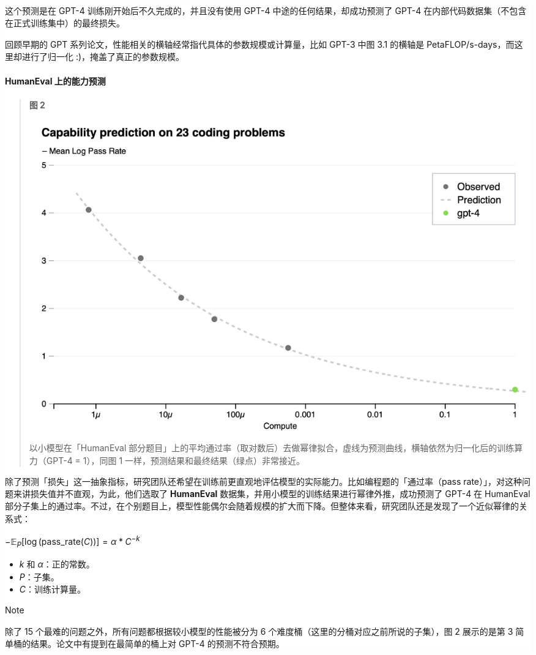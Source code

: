 这个预测是在 GPT-4 训练刚开始后不久完成的，并且没有使用 GPT-4 中途的任何结果，却成功预测了 GPT-4 在内部代码数据集（不包含在正式训练集中）的最终损失。

回顾早期的 GPT 系列论文，性能相关的横轴经常指代具体的参数规模或计算量，比如 GPT-3 中图 3.1 的横轴是 PetaFLOP/s-days，而这里却进行了归一化 :)，掩盖了真正的参数规模。

#### HumanEval 上的能力预测

> **图 2**
>
> ![图 2](./assets/capability_pred.jpg)
>
> 以小模型在「HumanEval 部分题目」上的平均通过率（取对数后）去做幂律拟合，虚线为预测曲线，横轴依然为归一化后的训练算力（GPT-4 = 1），同图 1 一样，预测结果和最终结果（绿点）非常接近。

除了预测「损失」这一抽象指标，研究团队还希望在训练前更直观地评估模型的实际能力。比如编程题的「通过率（pass rate）」，对这种问题来讲损失值并不直观，为此，他们选取了 **HumanEval** 数据集，并用小模型的训练结果进行幂律外推，成功预测了 GPT-4 在 HumanEval 部分子集上的通过率。不过，在个别题目上，模型性能偶尔会随着规模的扩大而下降。但整体来看，研究团队还是发现了一个近似幂律的关系式：

$`- \mathbb{E}_P[\log(\text{pass\_rate}(C))] = \alpha \ast C^{-k}`$

- $k$ 和 $\alpha$：正的常数。
- $P$：子集。
- $C$：训练计算量。

> [!note]
>
> 除了 15 个最难的问题之外，所有问题都根据较小模型的性能被分为 6 个难度桶（这里的分桶对应之前所说的子集），图 2 展示的是第 3 简单桶的结果。论文中有提到在最简单的桶上对 GPT-4 的预测不符合预期。


[^1]: 按照沐神论文精读的课件设计进行展示，时间跨度为 3 年。
[^2]: [Generative pre-trained transformer - Wikipedia](https://en.wikipedia.org/wiki/Generative_pre-trained_transformer).
[^3]: 摘自《[Transformer 论文精读 QA 部分的 Q2](./Transformer%20论文精读.md#q2-什么是自回归与非自回归)》。
[^4]: [Textual entailment - Wikipedia](https://en.wikipedia.org/wiki/Textual_entailment)
[^5]: [Aligning books and movies: Towards story-like visual explanations by watching movies and reading books](https://arxiv.org/pdf/1506.06724).
[^6]: [BookCorpus - Wikipedia](https://en.wikipedia.org/wiki/BookCorpus)
[^7]: [On Layer Normalization in the Transformer Architecture](https://arxiv.org/pdf/2002.04745).
[^8]: [Hindsight Neglect 10shot](https://www.alignmentforum.org/posts/iznohbCPFkeB9kAJL/inverse-scaling-prize-round-1-winners#_The_Floating_Droid___for_hindsight_neglect_10shot).
[^9]: [Advanced Placement - Wikipedia](https://en.wikipedia.org/wiki/Advanced_Placement).
[^10]: [精简版 Visual inputs 中的表格](https://openai.com/index/gpt-4-research/).